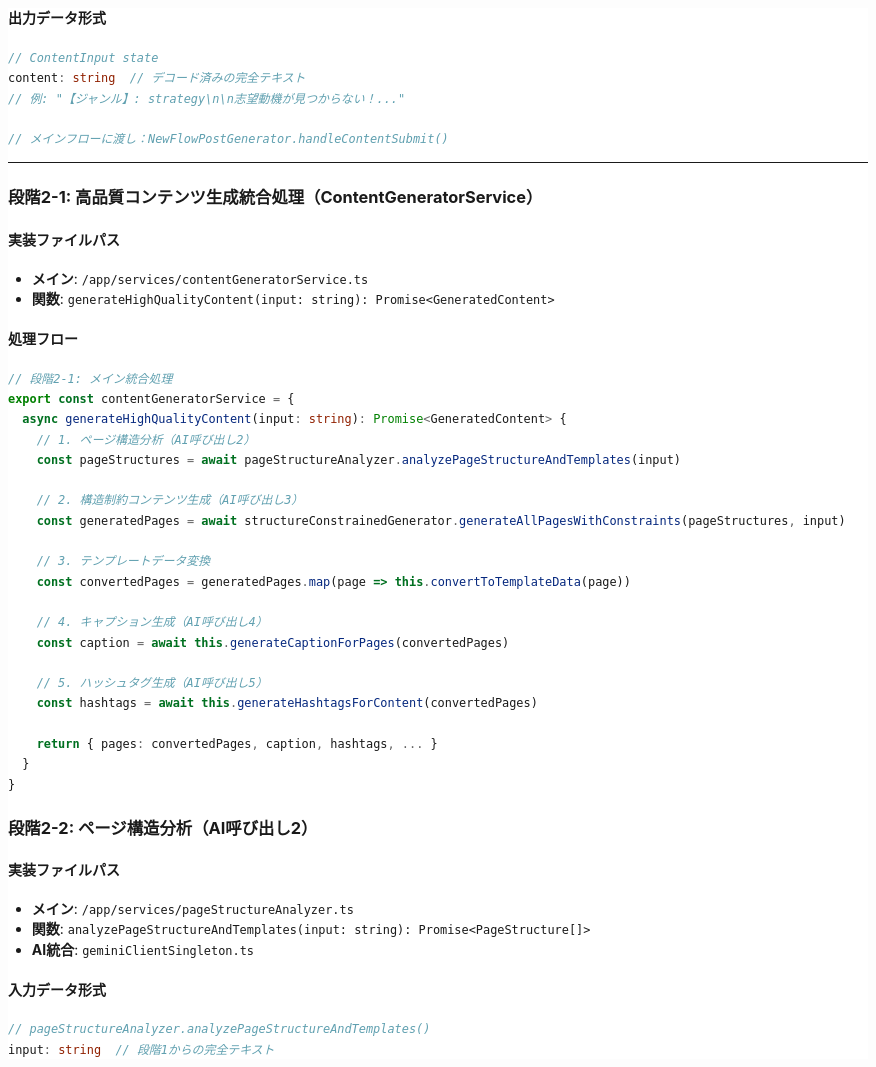 #### 出力データ形式
```typescript
// ContentInput state
content: string  // デコード済みの完全テキスト
// 例: "【ジャンル】: strategy\n\n志望動機が見つからない！..."

// メインフローに渡し：NewFlowPostGenerator.handleContentSubmit()
```

---

### 段階2-1: 高品質コンテンツ生成統合処理（ContentGeneratorService）

#### 実装ファイルパス
- **メイン**: `/app/services/contentGeneratorService.ts`
- **関数**: `generateHighQualityContent(input: string): Promise<GeneratedContent>`

#### 処理フロー
```typescript
// 段階2-1: メイン統合処理
export const contentGeneratorService = {
  async generateHighQualityContent(input: string): Promise<GeneratedContent> {
    // 1. ページ構造分析（AI呼び出し2）
    const pageStructures = await pageStructureAnalyzer.analyzePageStructureAndTemplates(input)
    
    // 2. 構造制約コンテンツ生成（AI呼び出し3）
    const generatedPages = await structureConstrainedGenerator.generateAllPagesWithConstraints(pageStructures, input)
    
    // 3. テンプレートデータ変換
    const convertedPages = generatedPages.map(page => this.convertToTemplateData(page))
    
    // 4. キャプション生成（AI呼び出し4）
    const caption = await this.generateCaptionForPages(convertedPages)
    
    // 5. ハッシュタグ生成（AI呼び出し5）
    const hashtags = await this.generateHashtagsForContent(convertedPages)
    
    return { pages: convertedPages, caption, hashtags, ... }
  }
}
```

### 段階2-2: ページ構造分析（AI呼び出し2）

#### 実装ファイルパス
- **メイン**: `/app/services/pageStructureAnalyzer.ts`
- **関数**: `analyzePageStructureAndTemplates(input: string): Promise<PageStructure[]>`
- **AI統合**: `geminiClientSingleton.ts`

#### 入力データ形式
```typescript
// pageStructureAnalyzer.analyzePageStructureAndTemplates()
input: string  // 段階1からの完全テキスト
```
